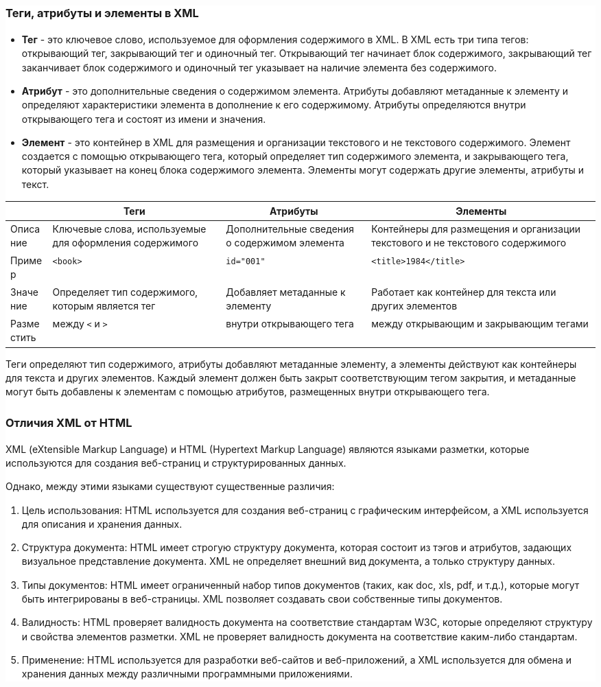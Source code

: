 ### Теги, атрибуты и элементы в XML

- **Тег** - это ключевое слово, используемое для оформления содержимого в XML. В XML есть три типа тегов: открывающий тег, закрывающий тег и одиночный тег. Открывающий тег начинает блок содержимого, закрывающий тег заканчивает блок содержимого и одиночный тег указывает на наличие элемента без содержимого.

- **Атрибут** - это дополнительные сведения о содержимом элемента. Атрибуты добавляют метаданные к элементу и определяют характеристики элемента в дополнение к его содержимому. Атрибуты определяются внутри открывающего тега и состоят из имени и значения.

- **Элемент** - это контейнер в XML для размещения и организации текстового и не текстового содержимого. Элемент создается с помощью открывающего тега, который определяет тип содержимого элемента, и закрывающего тега, который указывает на конец блока содержимого элемента. Элементы могут содержать другие элементы, атрибуты и текст.

|   | Теги      | Атрибуты | Элементы              |
|---|-----------|----------|-----------------------|
| Описание | Ключевые слова, используемые для оформления содержимого   | Дополнительные сведения о содержимом элемента | Контейнеры для размещения и организации текстового и не текстового содержимого |
| Пример | `<book>`  | `id="001"`      | `<title>1984</title>` |
| Значение | Определяет тип содержимого, которым является тег | Добавляет метаданные к элементу | Работает как контейнер для текста или других элементов |
| Разместить | между `<` и `>` | внутри открывающего тега  | между открывающим и закрывающим тегами |

Теги определяют тип содержимого, атрибуты добавляют метаданные элементу, а элементы действуют как контейнеры для текста и других элементов. Каждый элемент должен быть закрыт соответствующим тегом закрытия, и метаданные могут быть добавлены к элементам с помощью атрибутов, размещенных внутри открывающего тега.

### Отличия XML от HTML

XML (eXtensible Markup Language) и HTML (Hypertext Markup Language) являются языками разметки, которые используются для создания веб-страниц и структурированных данных. 

Однако, между этими языками существуют существенные различия:

1. Цель использования: HTML используется для создания веб-страниц с графическим интерфейсом, а XML используется для описания и хранения данных.

2. Структура документа: HTML имеет строгую структуру документа, которая состоит из тэгов и атрибутов, задающих визуальное представление документа. XML не определяет внешний вид документа, а только структуру данных.

3. Типы документов: HTML имеет ограниченный набор типов документов (таких, как doc, xls, pdf, и т.д.), которые могут быть интегрированы в веб-страницы. XML позволяет создавать свои собственные типы документов.

4. Валидность: HTML проверяет валидность документа на соответствие стандартам W3C, которые определяют структуру и свойства элементов разметки. XML не проверяет валидность документа на соответствие каким-либо стандартам.

5. Применение: HTML используется для разработки веб-сайтов и веб-приложений, а XML используется для обмена и хранения данных между различными программными приложениями.
